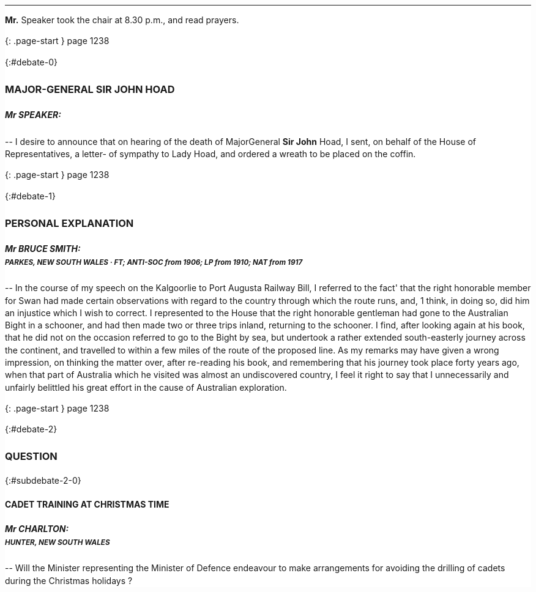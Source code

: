 
----


 **Mr.** Speaker  took the chair at  8.30  p.m., and read prayers. 

{: .page-start }
page 1238

{:#debate-0}
### MAJOR-GENERAL SIR JOHN HOAD

##### Mr SPEAKER:

-- I desire to announce that on hearing of the death of MajorGeneral  **Sir John**  Hoad, I sent, on behalf of the House of Representatives, a letter- of sympathy to Lady Hoad, and ordered a wreath to be placed on the coffin. 

{: .page-start }
page 1238

{:#debate-1}
### PERSONAL EXPLANATION

##### Mr BRUCE SMITH:<br><small class="text-muted">PARKES, NEW SOUTH WALES &middot; FT; ANTI-SOC from 1906; LP from 1910; NAT from 1917</small>

-- In the course of my speech on the Kalgoorlie to Port Augusta Railway Bill, I referred to the fact' that the right honorable member for Swan had made certain observations with regard to the country through which the route runs, and, 1 think, in doing so, did him an injustice which I wish to correct. I represented to the House that the right honorable gentleman had gone to the Australian Bight in a schooner, and had then made two or three trips inland, returning  to the schooner. I find, after looking again at his book, that he did not on the occasion referred to go to the Bight by sea, but undertook a rather extended south-easterly journey across the continent, and travelled to within a few miles of the route of the proposed line. As my remarks may have given a wrong impression, on thinking the matter over, after re-reading his book, and remembering that his journey took place forty years ago, when that part of Australia which he visited was almost an undiscovered country, I feel it right to say that I unnecessarily and unfairly belittled his great effort in the cause of Australian exploration. 

{: .page-start }
page 1238

{:#debate-2}
### QUESTION

{:#subdebate-2-0}
#### CADET TRAINING AT CHRISTMAS  TIME

##### Mr CHARLTON:<br><small class="text-muted">HUNTER, NEW SOUTH WALES</small>

-- Will the Minister representing the Minister of Defence endeavour to make arrangements for avoiding the drilling of cadets during the Christmas holidays ? 
